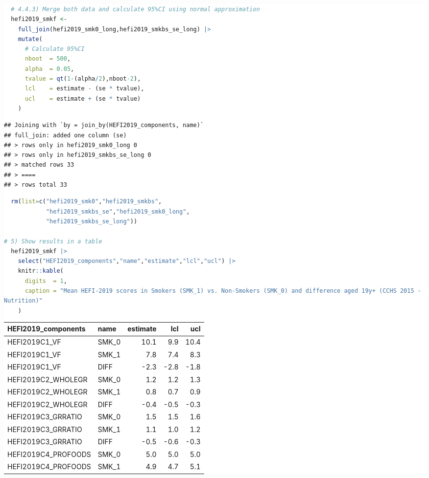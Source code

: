 ``` r
  # 4.4.3) Merge both data and calculate 95%CI using normal approximation
  hefi2019_smkf <-
    full_join(hefi2019_smk0_long,hefi2019_smkbs_se_long) |>
    mutate(
      # Calculate 95%CI
      nboot  = 500,
      alpha  = 0.05,
      tvalue = qt(1-(alpha/2),nboot-2),
      lcl    = estimate - (se * tvalue),
      ucl    = estimate + (se * tvalue)
    )
```

    ## Joining with `by = join_by(HEFI2019_components, name)`
    ## full_join: added one column (se)
    ## > rows only in hefi2019_smk0_long 0
    ## > rows only in hefi2019_smkbs_se_long 0
    ## > matched rows 33
    ## > ====
    ## > rows total 33

``` r
  rm(list=c("hefi2019_smk0","hefi2019_smkbs",
            "hefi2019_smkbs_se","hefi2019_smk0_long",
            "hefi2019_smkbs_se_long"))

# 5) Show results in a table
  hefi2019_smkf |>
    select("HEFI2019_components","name","estimate","lcl","ucl") |>
    knitr::kable(
      digits  = 1,
      caption = "Mean HEFI-2019 scores in Smokers (SMK_1) vs. Non-Smokers (SMK_0) and difference aged 19y+ (CCHS 2015 - Nutrition)"
    )
```

| HEFI2019_components   | name  | estimate |  lcl |  ucl |
|:----------------------|:------|---------:|-----:|-----:|
| HEFI2019C1_VF         | SMK_0 |     10.1 |  9.9 | 10.4 |
| HEFI2019C1_VF         | SMK_1 |      7.8 |  7.4 |  8.3 |
| HEFI2019C1_VF         | DIFF  |     -2.3 | -2.8 | -1.8 |
| HEFI2019C2_WHOLEGR    | SMK_0 |      1.2 |  1.2 |  1.3 |
| HEFI2019C2_WHOLEGR    | SMK_1 |      0.8 |  0.7 |  0.9 |
| HEFI2019C2_WHOLEGR    | DIFF  |     -0.4 | -0.5 | -0.3 |
| HEFI2019C3_GRRATIO    | SMK_0 |      1.5 |  1.5 |  1.6 |
| HEFI2019C3_GRRATIO    | SMK_1 |      1.1 |  1.0 |  1.2 |
| HEFI2019C3_GRRATIO    | DIFF  |     -0.5 | -0.6 | -0.3 |
| HEFI2019C4_PROFOODS   | SMK_0 |      5.0 |  5.0 |  5.0 |
| HEFI2019C4_PROFOODS   | SMK_1 |      4.9 |  4.7 |  5.1 |